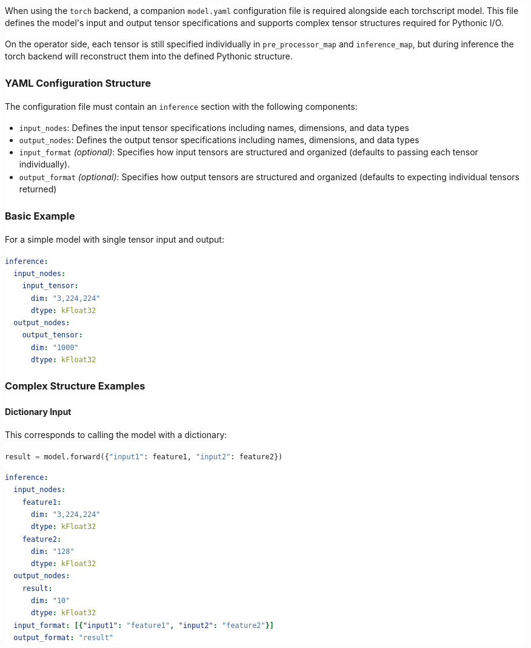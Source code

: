 When using the `torch` backend, a companion `model.yaml` configuration file is required alongside each torchscript model. This file defines the model's input and output tensor specifications and supports complex tensor structures required for Pythonic I/O.

On the operator side, each tensor is still specified individually in `pre_processor_map` and `inference_map`, but during inference the torch backend will reconstruct them into the defined Pythonic structure.

### YAML Configuration Structure

The configuration file must contain an `inference` section with the following components:

- `input_nodes`: Defines the input tensor specifications including names, dimensions, and data types
- `output_nodes`: Defines the output tensor specifications including names, dimensions, and data types
- `input_format` *(optional)*: Specifies how input tensors are structured and organized (defaults to passing each tensor individually).
- `output_format` *(optional)*: Specifies how output tensors are structured and organized (defaults to expecting individual tensors returned)

### Basic Example

For a simple model with single tensor input and output:

```yaml
inference:
  input_nodes:
    input_tensor:
      dim: "3,224,224"
      dtype: kFloat32
  output_nodes:
    output_tensor:
      dim: "1000"
      dtype: kFloat32
```

### Complex Structure Examples
#### Dictionary Input
This corresponds to calling the model with a dictionary:
```python
result = model.forward({"input1": feature1, "input2": feature2})
```
```yaml
inference:
  input_nodes:
    feature1:
      dim: "3,224,224"
      dtype: kFloat32
    feature2:
      dim: "128"
      dtype: kFloat32
  output_nodes:
    result:
      dim: "10"
      dtype: kFloat32
  input_format: [{"input1": "feature1", "input2": "feature2"}]
  output_format: "result"
```
